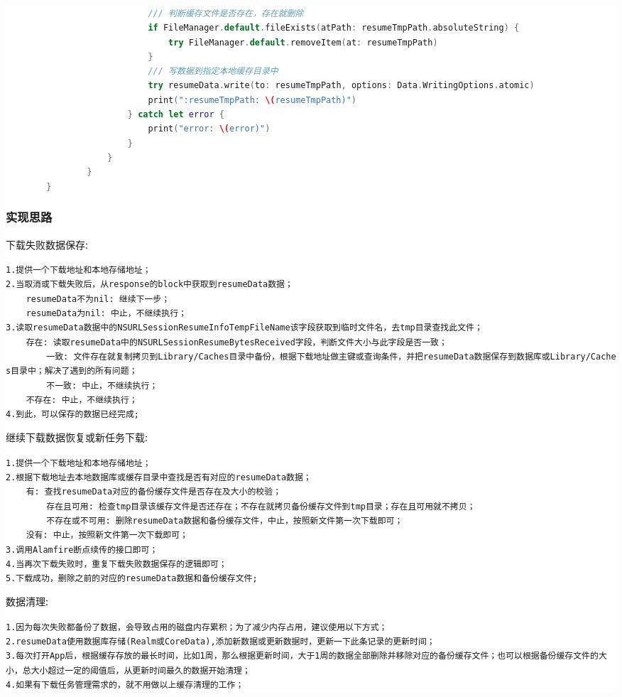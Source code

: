 ```swift
                            /// 判断缓存文件是否存在，存在就删除
                            if FileManager.default.fileExists(atPath: resumeTmpPath.absoluteString) {
                                try FileManager.default.removeItem(at: resumeTmpPath)
                            }
                            /// 写数据到指定本地缓存目录中
                            try resumeData.write(to: resumeTmpPath, options: Data.WritingOptions.atomic)
                            print(":resumeTmpPath: \(resumeTmpPath)")
                        } catch let error {
                            print("error: \(error)")
                        }
                    }
                }
        }
```

### 实现思路

下载失败数据保存: 

```
1.提供一个下载地址和本地存储地址；
2.当取消或下载失败后，从response的block中获取到resumeData数据；
    resumeData不为nil: 继续下一步；
    resumeData为nil: 中止，不继续执行；
3.读取resumeData数据中的NSURLSessionResumeInfoTempFileName该字段获取到临时文件名，去tmp目录查找此文件；
    存在: 读取resumeData中的NSURLSessionResumeBytesReceived字段，判断文件大小与此字段是否一致；
        一致: 文件存在就复制拷贝到Library/Caches目录中备份，根据下载地址做主键或查询条件，并把resumeData数据保存到数据库或Library/Caches目录中；解决了遇到的所有问题；
        不一致: 中止，不继续执行；
    不存在: 中止，不继续执行；
4.到此，可以保存的数据已经完成;
```

继续下载数据恢复或新任务下载:

```
1.提供一个下载地址和本地存储地址；
2.根据下载地址去本地数据库或缓存目录中查找是否有对应的resumeData数据；
    有: 查找resumeData对应的备份缓存文件是否存在及大小的校验；
        存在且可用: 检查tmp目录该缓存文件是否还存在；不存在就拷贝备份缓存文件到tmp目录；存在且可用就不拷贝；
        不存在或不可用: 删除resumeData数据和备份缓存文件，中止，按照新文件第一次下载即可；
    没有: 中止，按照新文件第一次下载即可；
3.调用Alamfire断点续传的接口即可；
4.当再次下载失败时，重复下载失败数据保存的逻辑即可；
5.下载成功，删除之前的对应的resumeData数据和备份缓存文件;
```

数据清理:

```
1.因为每次失败都备份了数据，会导致占用的磁盘内存累积；为了减少内存占用，建议使用以下方式；
2.resumeData使用数据库存储(Realm或CoreData),添加新数据或更新数据时，更新一下此条记录的更新时间；
3.每次打开App后，根据缓存存放的最长时间，比如1周，那么根据更新时间，大于1周的数据全部删除并移除对应的备份缓存文件；也可以根据备份缓存文件的大小，总大小超过一定的阈值后，从更新时间最久的数据开始清理；
4.如果有下载任务管理需求的，就不用做以上缓存清理的工作；
```
